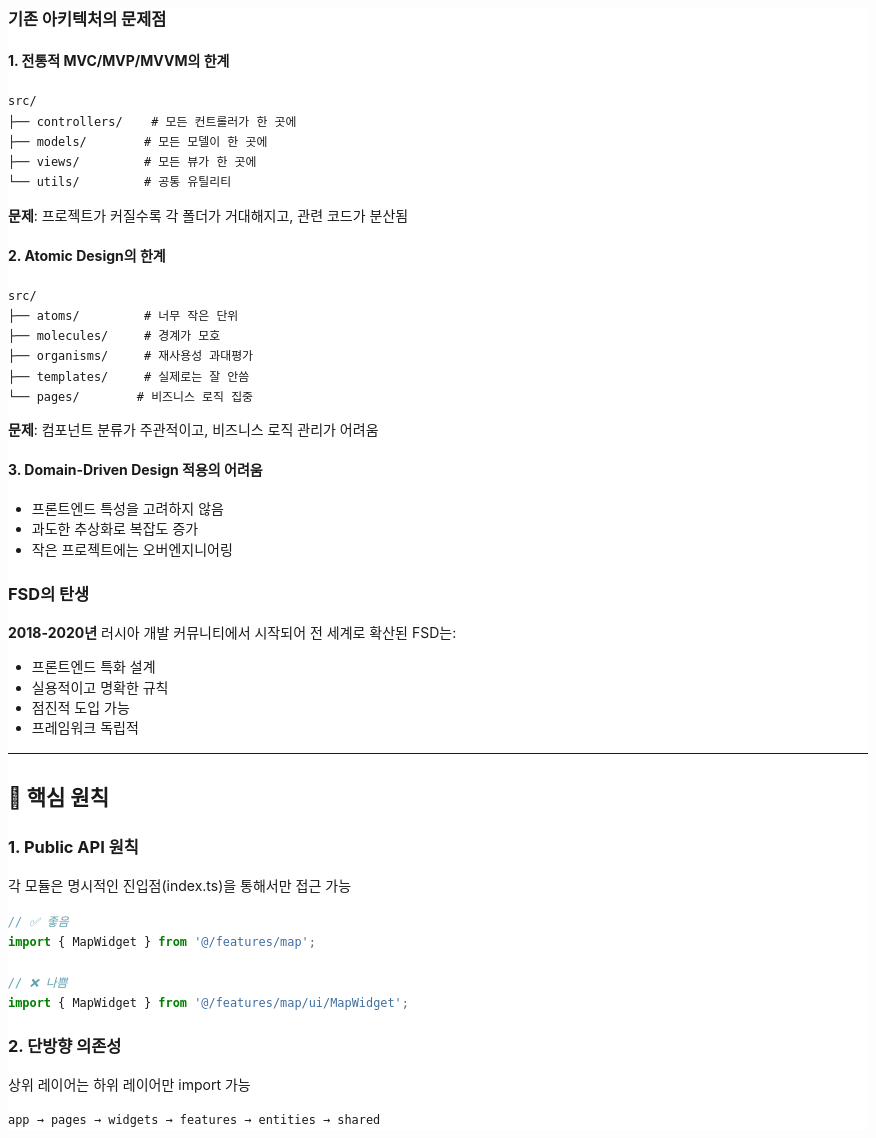 ### 기존 아키텍처의 문제점

#### 1. 전통적 MVC/MVP/MVVM의 한계
```
src/
├── controllers/    # 모든 컨트롤러가 한 곳에
├── models/        # 모든 모델이 한 곳에  
├── views/         # 모든 뷰가 한 곳에
└── utils/         # 공통 유틸리티
```
**문제**: 프로젝트가 커질수록 각 폴더가 거대해지고, 관련 코드가 분산됨

#### 2. Atomic Design의 한계
```
src/
├── atoms/         # 너무 작은 단위
├── molecules/     # 경계가 모호
├── organisms/     # 재사용성 과대평가
├── templates/     # 실제로는 잘 안씀
└── pages/        # 비즈니스 로직 집중
```
**문제**: 컴포넌트 분류가 주관적이고, 비즈니스 로직 관리가 어려움

#### 3. Domain-Driven Design 적용의 어려움
- 프론트엔드 특성을 고려하지 않음
- 과도한 추상화로 복잡도 증가
- 작은 프로젝트에는 오버엔지니어링

### FSD의 탄생

**2018-2020년** 러시아 개발 커뮤니티에서 시작되어 전 세계로 확산된 FSD는:
- 프론트엔드 특화 설계
- 실용적이고 명확한 규칙
- 점진적 도입 가능
- 프레임워크 독립적

---

## 🔑 핵심 원칙

### 1. Public API 원칙
각 모듈은 명시적인 진입점(index.ts)을 통해서만 접근 가능
```typescript
// ✅ 좋음
import { MapWidget } from '@/features/map';

// ❌ 나쁨  
import { MapWidget } from '@/features/map/ui/MapWidget';
```

### 2. 단방향 의존성
상위 레이어는 하위 레이어만 import 가능
```
app → pages → widgets → features → entities → shared
```
